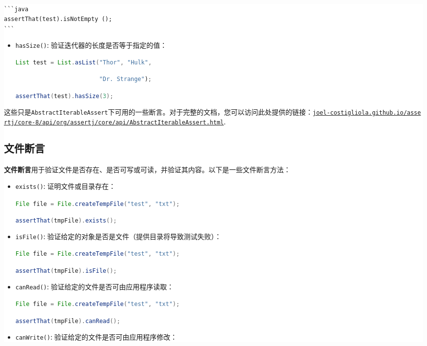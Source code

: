     ```java
    assertThat(test).isNotEmpty ();
    ```

+   `hasSize()`: 验证迭代器的长度是否等于指定的值：

    ```java
    List test = List.asList("Thor", "Hulk",
    ```

    ```java
                            "Dr. Strange");
    ```

    ```java
    assertThat(test).hasSize(3);
    ```

这些只是`AbstractIterableAssert`下可用的一些断言。对于完整的文档，您可以访问此处提供的链接：[`joel-costigliola.github.io/assertj/core-8/api/org/assertj/core/api/AbstractIterableAssert.html`](https://joel-costigliola.github.io/assertj/core-8/api/org/assertj/core/api/AbstractIterableAssert.html).

## 文件断言

**文件断言**用于验证文件是否存在、是否可写或可读，并验证其内容。以下是一些文件断言方法：

+   `exists()`: 证明文件或目录存在：

    ```java
    File file = File.createTempFile("test", "txt");
    ```

    ```java
    assertThat(tmpFile).exists();
    ```

+   `isFile()`: 验证给定的对象是否是文件（提供目录将导致测试失败）：

    ```java
    File file = File.createTempFile("test", "txt");
    ```

    ```java
    assertThat(tmpFile).isFile();
    ```

+   `canRead()`: 验证给定的文件是否可由应用程序读取：

    ```java
    File file = File.createTempFile("test", "txt");
    ```

    ```java
    assertThat(tmpFile).canRead();
    ```

+   `canWrite()`: 验证给定的文件是否可由应用程序修改：
